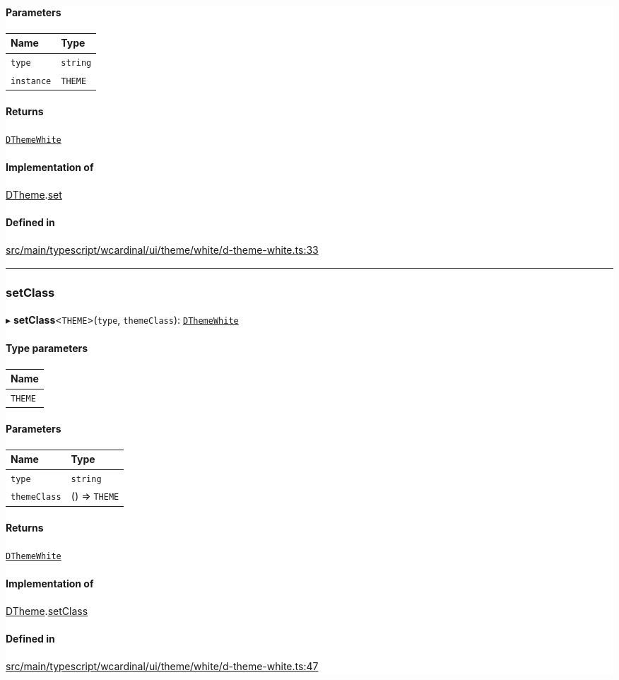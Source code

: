 #### Parameters

| Name | Type |
| :------ | :------ |
| `type` | `string` |
| `instance` | `THEME` |

#### Returns

[`DThemeWhite`](DThemeWhite.md)

#### Implementation of

[DTheme](../interfaces/DTheme.md).[set](../interfaces/DTheme.md#set)

#### Defined in

[src/main/typescript/wcardinal/ui/theme/white/d-theme-white.ts:33](https://github.com/winter-cardinal/winter-cardinal-ui/blob/v0.310.1/src/main/typescript/wcardinal/ui/theme/white/d-theme-white.ts#L33)

___

### setClass

▸ **setClass**<`THEME`\>(`type`, `themeClass`): [`DThemeWhite`](DThemeWhite.md)

#### Type parameters

| Name |
| :------ |
| `THEME` |

#### Parameters

| Name | Type |
| :------ | :------ |
| `type` | `string` |
| `themeClass` | () => `THEME` |

#### Returns

[`DThemeWhite`](DThemeWhite.md)

#### Implementation of

[DTheme](../interfaces/DTheme.md).[setClass](../interfaces/DTheme.md#setclass)

#### Defined in

[src/main/typescript/wcardinal/ui/theme/white/d-theme-white.ts:47](https://github.com/winter-cardinal/winter-cardinal-ui/blob/v0.310.1/src/main/typescript/wcardinal/ui/theme/white/d-theme-white.ts#L47)
